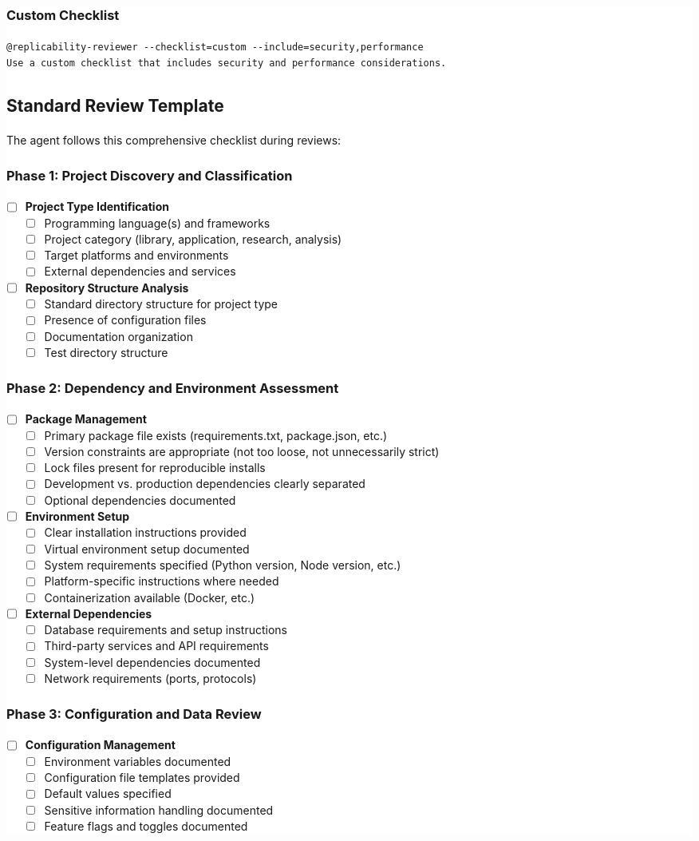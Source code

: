 ### Custom Checklist
```
@replicability-reviewer --checklist=custom --include=security,performance
Use a custom checklist that includes security and performance considerations.
```

## Standard Review Template

The agent follows this comprehensive checklist during reviews:

### Phase 1: Project Discovery and Classification

- [ ] **Project Type Identification**
  - [ ] Programming language(s) and frameworks
  - [ ] Project category (library, application, research, analysis)
  - [ ] Target platforms and environments
  - [ ] External dependencies and services

- [ ] **Repository Structure Analysis**
  - [ ] Standard directory structure for project type
  - [ ] Presence of configuration files
  - [ ] Documentation organization
  - [ ] Test directory structure

### Phase 2: Dependency and Environment Assessment

- [ ] **Package Management**
  - [ ] Primary package file exists (requirements.txt, package.json, etc.)
  - [ ] Version constraints are appropriate (not too loose, not unnecessarily strict)
  - [ ] Lock files present for reproducible installs
  - [ ] Development vs. production dependencies clearly separated
  - [ ] Optional dependencies documented

- [ ] **Environment Setup**
  - [ ] Clear installation instructions provided
  - [ ] Virtual environment setup documented
  - [ ] System requirements specified (Python version, Node version, etc.)
  - [ ] Platform-specific instructions where needed
  - [ ] Containerization available (Docker, etc.)

- [ ] **External Dependencies**
  - [ ] Database requirements and setup instructions
  - [ ] Third-party services and API requirements
  - [ ] System-level dependencies documented
  - [ ] Network requirements (ports, protocols)

### Phase 3: Configuration and Data Review

- [ ] **Configuration Management**
  - [ ] Environment variables documented
  - [ ] Configuration file templates provided
  - [ ] Default values specified
  - [ ] Sensitive information handling documented
  - [ ] Feature flags and toggles documented
